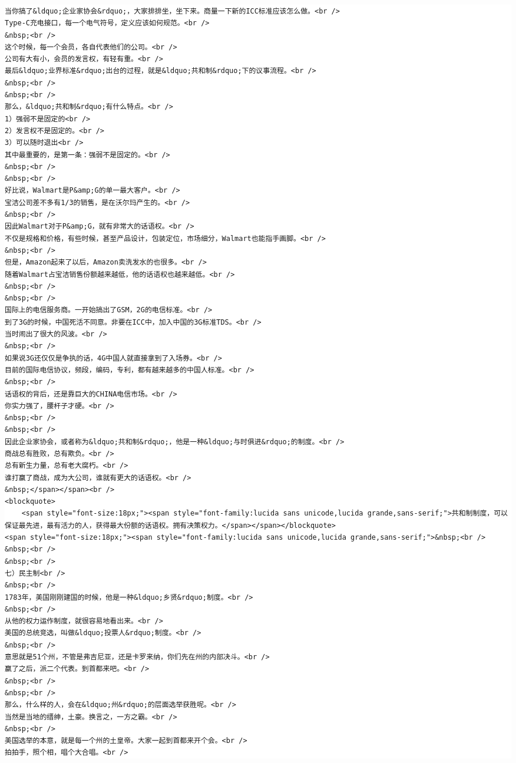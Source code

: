 	当你搞了&ldquo;企业家协会&rdquo;，大家排排坐，坐下来。商量一下新的ICC标准应该怎么做。<br />
	Type-C充电接口，每一个电气符号，定义应该如何规范。<br />
	&nbsp;<br />
	这个时候，每一个会员，各自代表他们的公司。<br />
	公司有大有小，会员的发言权，有轻有重。<br />
	最后&ldquo;业界标准&rdquo;出台的过程，就是&ldquo;共和制&rdquo;下的议事流程。<br />
	&nbsp;<br />
	&nbsp;<br />
	那么，&ldquo;共和制&rdquo;有什么特点。<br />
	1）强弱不是固定的<br />
	2）发言权不是固定的。<br />
	3）可以随时退出<br />
	其中最重要的，是第一条：强弱不是固定的。<br />
	&nbsp;<br />
	&nbsp;<br />
	好比说，Walmart是P&amp;G的单一最大客户。<br />
	宝洁公司差不多有1/3的销售，是在沃尔玛产生的。<br />
	&nbsp;<br />
	因此Walmart对于P&amp;G，就有非常大的话语权。<br />
	不仅是规格和价格，有些时候，甚至产品设计，包装定位，市场细分，Walmart也能指手画脚。<br />
	&nbsp;<br />
	但是，Amazon起来了以后，Amazon卖洗发水的也很多。<br />
	随着Walmart占宝洁销售份额越来越低，他的话语权也越来越低。<br />
	&nbsp;<br />
	&nbsp;<br />
	国际上的电信服务商。一开始搞出了GSM，2G的电信标准。<br />
	到了3G的时候，中国死活不同意。非要在ICC中，加入中国的3G标准TDS。<br />
	当时闹出了很大的风波。<br />
	&nbsp;<br />
	如果说3G还仅仅是争执的话，4G中国人就直接拿到了入场券。<br />
	目前的国际电信协议，频段，编码，专利，都有越来越多的中国人标准。<br />
	&nbsp;<br />
	话语权的背后，还是靠巨大的CHINA电信市场。<br />
	你实力强了，腰杆子才硬。<br />
	&nbsp;<br />
	&nbsp;<br />
	因此企业家协会，或者称为&ldquo;共和制&rdquo;，他是一种&ldquo;与时俱进&rdquo;的制度。<br />
	商战总有胜败，总有欺负。<br />
	总有新生力量，总有老大腐朽。<br />
	谁打赢了商战，成为大公司，谁就有更大的话语权。<br />
	&nbsp;</span></span><br />
	<blockquote>
		<span style="font-size:18px;"><span style="font-family:lucida sans unicode,lucida grande,sans-serif;">共和制制度，可以保证最先进，最有活力的人，获得最大份额的话语权。拥有决策权力。</span></span></blockquote>
	<span style="font-size:18px;"><span style="font-family:lucida sans unicode,lucida grande,sans-serif;">&nbsp;<br />
	&nbsp;<br />
	&nbsp;<br />
	七）民主制<br />
	&nbsp;<br />
	1783年，美国刚刚建国的时候，他是一种&ldquo;乡贤&rdquo;制度。<br />
	&nbsp;<br />
	从他的权力运作制度，就很容易地看出来。<br />
	美国的总统竞选，叫做&ldquo;投票人&rdquo;制度。<br />
	&nbsp;<br />
	意思就是51个州，不管是弗吉尼亚，还是卡罗来纳，你们先在州的内部决斗。<br />
	赢了之后，派二个代表。到首都来吧。<br />
	&nbsp;<br />
	&nbsp;<br />
	那么，什么样的人，会在&ldquo;州&rdquo;的层面选举获胜呢。<br />
	当然是当地的缙绅，土豪。换言之，一方之霸。<br />
	&nbsp;<br />
	美国选举的本意，就是每一个州的土皇帝。大家一起到首都来开个会。<br />
	拍拍手，照个相，唱个大合唱。<br />